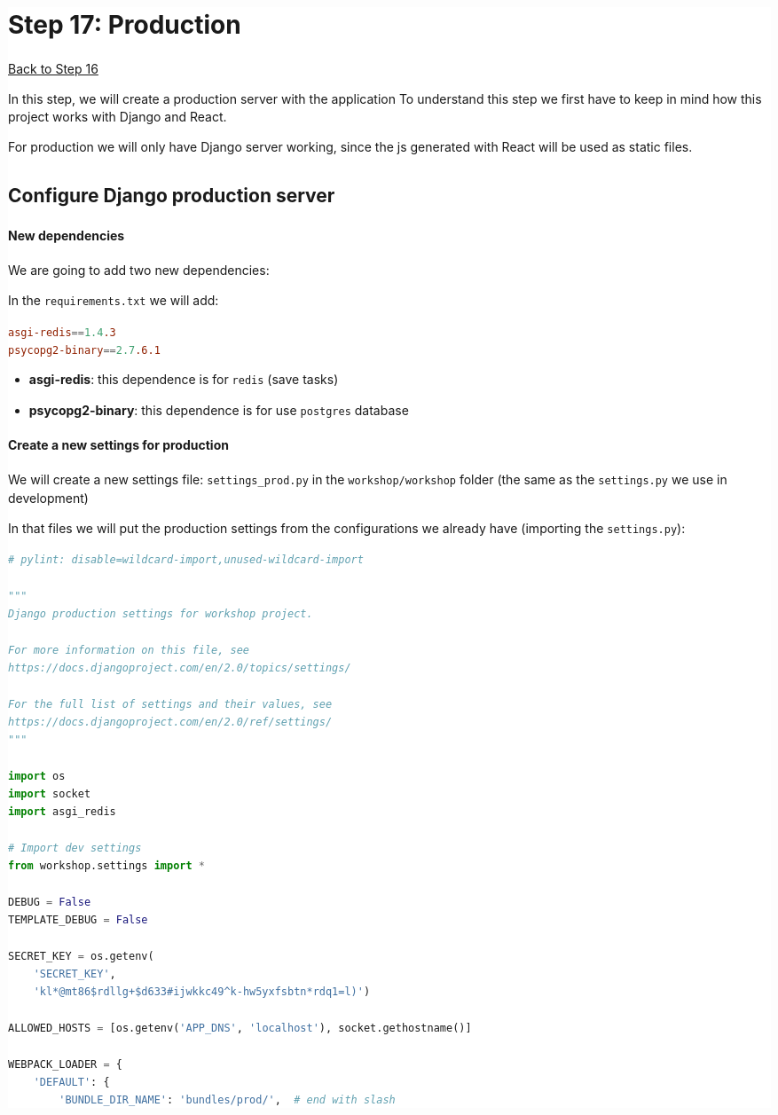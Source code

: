 # Step 17: Production

[Back to Step 16](/en/step16_add_redux)

In this step, we will create a production server with the application
To understand this step we first have to keep in mind how this project works with Django and React.

For production we will only have Django server working, since the js generated with React will be used as static files.

## Configure Django production server

#### New dependencies

We are going to add two new dependencies:

In the `requirements.txt` we will add:

```conf
asgi-redis==1.4.3
psycopg2-binary==2.7.6.1
```

- **asgi-redis**: this dependence is for `redis` (save tasks)

- **psycopg2-binary**: this dependence is for use `postgres` database

#### Create a new settings for production

We will create a new settings file: `settings_prod.py` in the `workshop/workshop` folder (the same as the `settings.py` we use in development)

In that files we will put the production settings from the configurations we already have (importing the `settings.py`):

```python
# pylint: disable=wildcard-import,unused-wildcard-import

"""
Django production settings for workshop project.

For more information on this file, see
https://docs.djangoproject.com/en/2.0/topics/settings/

For the full list of settings and their values, see
https://docs.djangoproject.com/en/2.0/ref/settings/
"""

import os
import socket
import asgi_redis

# Import dev settings
from workshop.settings import *

DEBUG = False
TEMPLATE_DEBUG = False

SECRET_KEY = os.getenv(
    'SECRET_KEY',
    'kl*@mt86$rdllg+$d633#ijwkkc49^k-hw5yxfsbtn*rdq1=l)')

ALLOWED_HOSTS = [os.getenv('APP_DNS', 'localhost'), socket.gethostname()]

WEBPACK_LOADER = {
    'DEFAULT': {
        'BUNDLE_DIR_NAME': 'bundles/prod/',  # end with slash
```